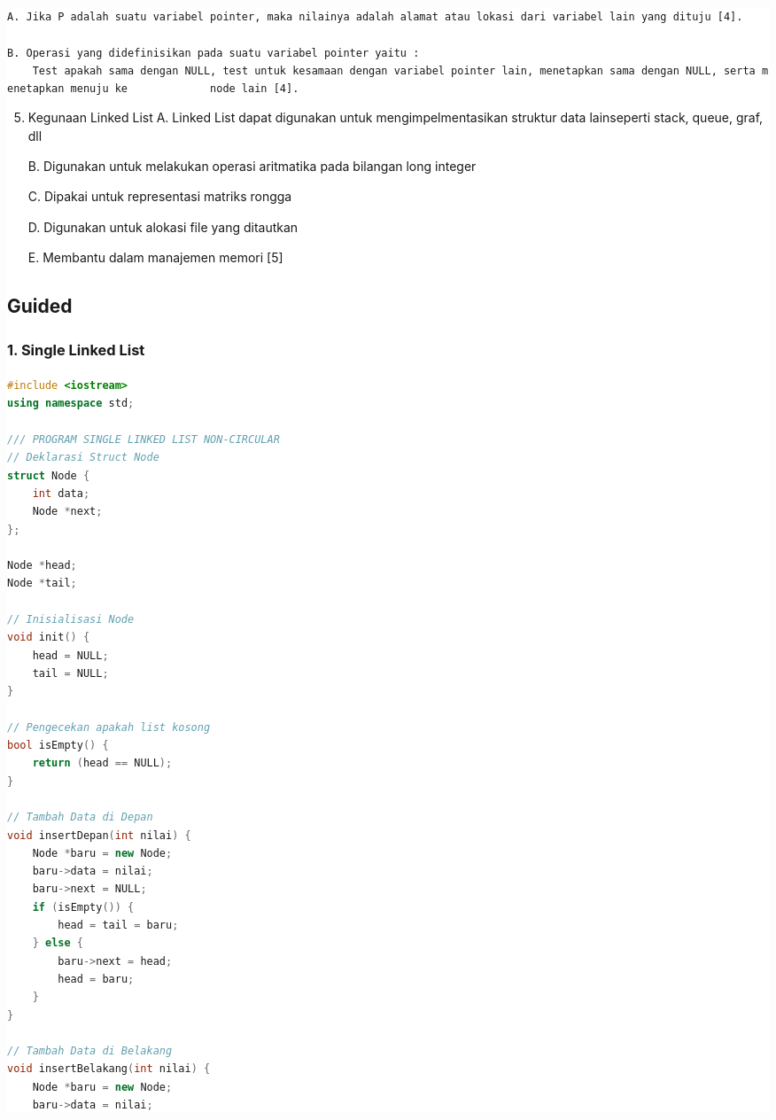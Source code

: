     A. Jika P adalah suatu variabel pointer, maka nilainya adalah alamat atau lokasi dari variabel lain yang dituju [4].

    B. Operasi yang didefinisikan pada suatu variabel pointer yaitu :
        Test apakah sama dengan NULL, test untuk kesamaan dengan variabel pointer lain, menetapkan sama dengan NULL, serta menetapkan menuju ke             node lain [4].
                           
5. Kegunaan Linked List 
    A. Linked List dapat digunakan untuk mengimpelmentasikan struktur data lainseperti stack, queue, graf, dll

    B. Digunakan untuk melakukan operasi aritmatika pada bilangan long integer

    C. Dipakai untuk representasi matriks rongga

    D. Digunakan untuk alokasi file yang ditautkan

    E. Membantu dalam manajemen memori [5]



## Guided 

### 1. Single Linked List

```C++
#include <iostream>
using namespace std;

/// PROGRAM SINGLE LINKED LIST NON-CIRCULAR
// Deklarasi Struct Node
struct Node {
    int data;
    Node *next;
};

Node *head;
Node *tail;

// Inisialisasi Node
void init() {
    head = NULL;
    tail = NULL;
}

// Pengecekan apakah list kosong
bool isEmpty() {
    return (head == NULL);
}

// Tambah Data di Depan
void insertDepan(int nilai) {
    Node *baru = new Node;
    baru->data = nilai;
    baru->next = NULL;
    if (isEmpty()) {
        head = tail = baru;
    } else {
        baru->next = head;
        head = baru;
    }
}

// Tambah Data di Belakang
void insertBelakang(int nilai) {
    Node *baru = new Node;
    baru->data = nilai;
```